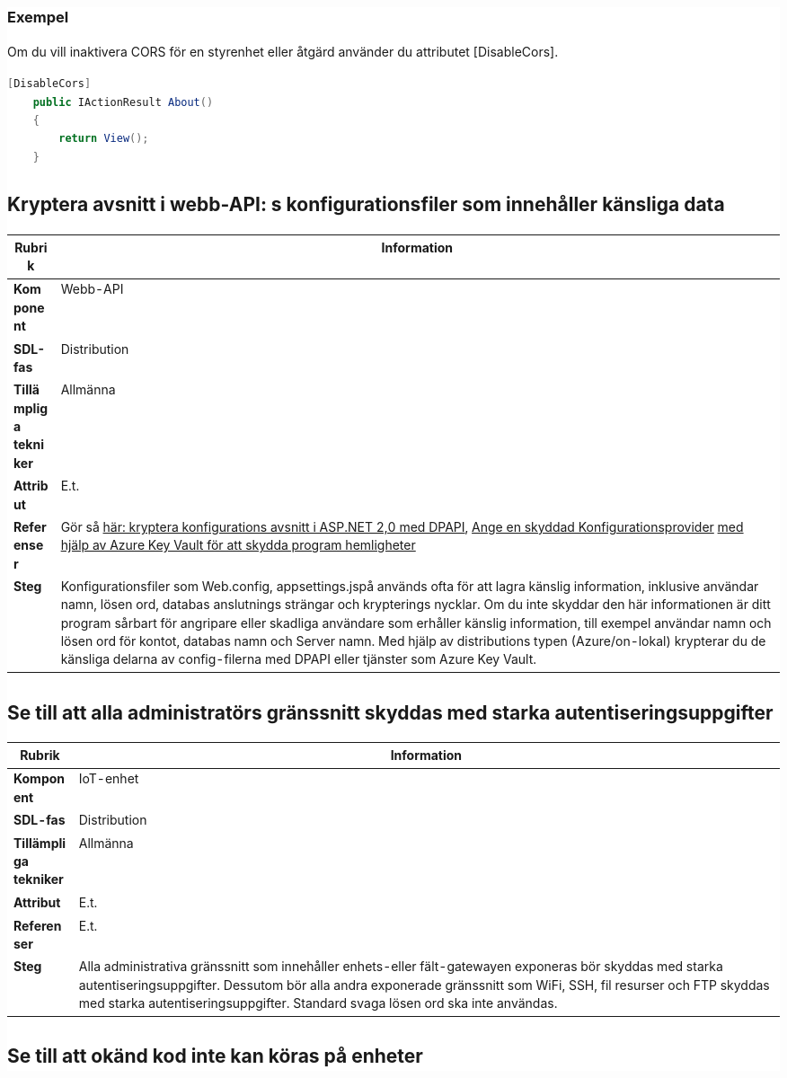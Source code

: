 ### <a name="example"></a>Exempel
Om du vill inaktivera CORS för en styrenhet eller åtgärd använder du attributet [DisableCors]. 
```csharp
[DisableCors]
    public IActionResult About()
    {
        return View();
    }
```

## <a name="encrypt-sections-of-web-apis-configuration-files-that-contain-sensitive-data"></a><a id="config-sensitive"></a>Kryptera avsnitt i webb-API: s konfigurationsfiler som innehåller känsliga data

| Rubrik                   | Information      |
| ----------------------- | ------------ |
| **Komponent**               | Webb-API | 
| **SDL-fas**               | Distribution |  
| **Tillämpliga tekniker** | Allmänna |
| **Attribut**              | E.t.  |
| **Referenser**              | Gör så [här: kryptera konfigurations avsnitt i ASP.NET 2,0 med DPAPI](https://msdn.microsoft.com/library/ff647398.aspx), [Ange en skyddad Konfigurationsprovider](https://msdn.microsoft.com/library/68ze1hb2.aspx) [med hjälp av Azure Key Vault för att skydda program hemligheter](https://azure.microsoft.com/documentation/articles/guidance-multitenant-identity-keyvault/) |
| **Steg** | Konfigurationsfiler som Web.config, appsettings.jspå används ofta för att lagra känslig information, inklusive användar namn, lösen ord, databas anslutnings strängar och krypterings nycklar. Om du inte skyddar den här informationen är ditt program sårbart för angripare eller skadliga användare som erhåller känslig information, till exempel användar namn och lösen ord för kontot, databas namn och Server namn. Med hjälp av distributions typen (Azure/on-lokal) krypterar du de känsliga delarna av config-filerna med DPAPI eller tjänster som Azure Key Vault. |

## <a name="ensure-that-all-admin-interfaces-are-secured-with-strong-credentials"></a><a id="admin-strong"></a>Se till att alla administratörs gränssnitt skyddas med starka autentiseringsuppgifter

| Rubrik                   | Information      |
| ----------------------- | ------------ |
| **Komponent**               | IoT-enhet | 
| **SDL-fas**               | Distribution |  
| **Tillämpliga tekniker** | Allmänna |
| **Attribut**              | E.t.  |
| **Referenser**              | E.t.  |
| **Steg** | Alla administrativa gränssnitt som innehåller enhets-eller fält-gatewayen exponeras bör skyddas med starka autentiseringsuppgifter. Dessutom bör alla andra exponerade gränssnitt som WiFi, SSH, fil resurser och FTP skyddas med starka autentiseringsuppgifter. Standard svaga lösen ord ska inte användas. |

## <a name="ensure-that-unknown-code-cannot-execute-on-devices"></a><a id="unknown-exe"></a>Se till att okänd kod inte kan köras på enheter
